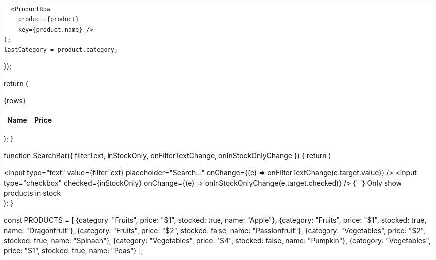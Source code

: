       <ProductRow
        product={product}
        key={product.name} />
    );
    lastCategory = product.category;
  });

  return (
    <table>
      <thead>
        <tr>
          <th>Name</th>
          <th>Price</th>
        </tr>
      </thead>
      <tbody>{rows}</tbody>
    </table>
  );
}

function SearchBar({
  filterText,
  inStockOnly,
  onFilterTextChange,
  onInStockOnlyChange
}) {
  return (
    <form>
      <input 
        type="text" 
        value={filterText} placeholder="Search..." 
        onChange={(e) => onFilterTextChange(e.target.value)} />
      <label>
        <input 
          type="checkbox" 
          checked={inStockOnly} 
          onChange={(e) => onInStockOnlyChange(e.target.checked)} />
        {' '}
        Only show products in stock
      </label>
    </form>
  );
}

const PRODUCTS = [
  {category: "Fruits", price: "$1", stocked: true, name: "Apple"},
  {category: "Fruits", price: "$1", stocked: true, name: "Dragonfruit"},
  {category: "Fruits", price: "$2", stocked: false, name: "Passionfruit"},
  {category: "Vegetables", price: "$2", stocked: true, name: "Spinach"},
  {category: "Vegetables", price: "$4", stocked: false, name: "Pumpkin"},
  {category: "Vegetables", price: "$1", stocked: true, name: "Peas"}
];
